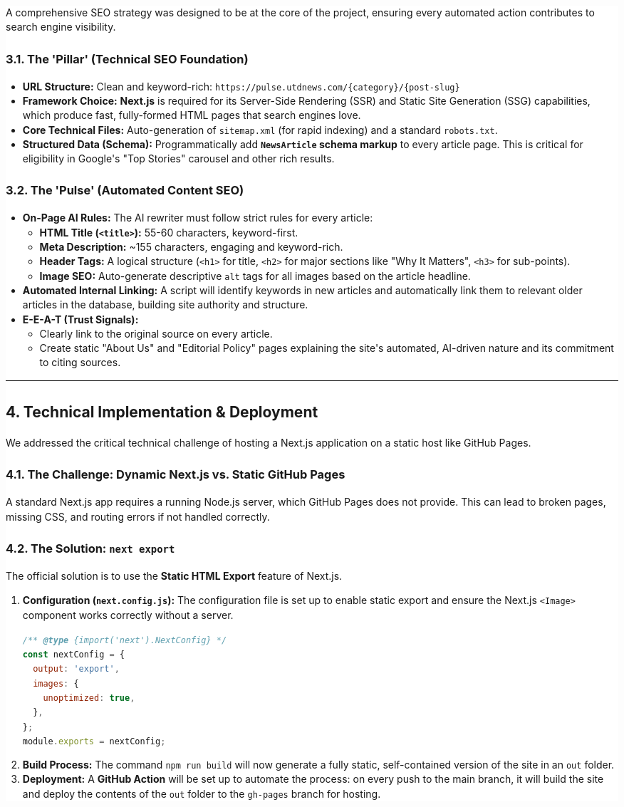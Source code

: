 A comprehensive SEO strategy was designed to be at the core of the project, ensuring every automated action contributes to search engine visibility.

### **3.1. The 'Pillar' (Technical SEO Foundation)**

- **URL Structure:** Clean and keyword-rich: `https://pulse.utdnews.com/{category}/{post-slug}`
- **Framework Choice:** **Next.js** is required for its Server-Side Rendering (SSR) and Static Site Generation (SSG) capabilities, which produce fast, fully-formed HTML pages that search engines love.
- **Core Technical Files:** Auto-generation of `sitemap.xml` (for rapid indexing) and a standard `robots.txt`.
- **Structured Data (Schema):** Programmatically add **`NewsArticle` schema markup** to every article page. This is critical for eligibility in Google's "Top Stories" carousel and other rich results.

### **3.2. The 'Pulse' (Automated Content SEO)**

- **On-Page AI Rules:** The AI rewriter must follow strict rules for every article:
  - **HTML Title (`<title>`):** 55-60 characters, keyword-first.
  - **Meta Description:** ~155 characters, engaging and keyword-rich.
  - **Header Tags:** A logical structure (`<h1>` for title, `<h2>` for major sections like "Why It Matters", `<h3>` for sub-points).
  - **Image SEO:** Auto-generate descriptive `alt` tags for all images based on the article headline.
- **Automated Internal Linking:** A script will identify keywords in new articles and automatically link them to relevant older articles in the database, building site authority and structure.
- **E-E-A-T (Trust Signals):**
  - Clearly link to the original source on every article.
  - Create static "About Us" and "Editorial Policy" pages explaining the site's automated, AI-driven nature and its commitment to citing sources.

---

## **4. Technical Implementation & Deployment**

We addressed the critical technical challenge of hosting a Next.js application on a static host like GitHub Pages.

### **4.1. The Challenge: Dynamic Next.js vs. Static GitHub Pages**

A standard Next.js app requires a running Node.js server, which GitHub Pages does not provide. This can lead to broken pages, missing CSS, and routing errors if not handled correctly.

### **4.2. The Solution: `next export`**

The official solution is to use the **Static HTML Export** feature of Next.js.

1.  **Configuration (`next.config.js`):** The configuration file is set up to enable static export and ensure the Next.js `<Image>` component works correctly without a server.
    ```javascript
    /** @type {import('next').NextConfig} */
    const nextConfig = {
      output: 'export',
      images: {
        unoptimized: true,
      },
    };
    module.exports = nextConfig;
    ```
2.  **Build Process:** The command `npm run build` will now generate a fully static, self-contained version of the site in an `out` folder.
3.  **Deployment:** A **GitHub Action** will be set up to automate the process: on every push to the main branch, it will build the site and deploy the contents of the `out` folder to the `gh-pages` branch for hosting.
